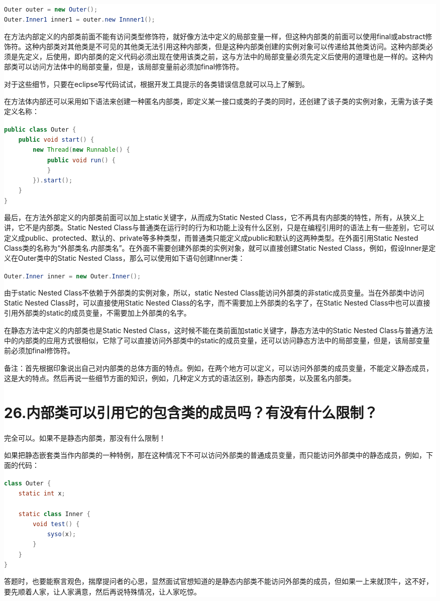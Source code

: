 ```java
Outer outer = new Outer();
Outer.Inner1 inner1 = outer.new Innner1();
```
在方法内部定义的内部类前面不能有访问类型修饰符，就好像方法中定义的局部变量一样，但这种内部类的前面可以使用final或abstract修饰符。这种内部类对其他类是不可见的其他类无法引用这种内部类，但是这种内部类创建的实例对象可以传递给其他类访问。这种内部类必须是先定义，后使用，即内部类的定义代码必须出现在使用该类之前，这与方法中的局部变量必须先定义后使用的道理也是一样的。这种内部类可以访问方法体中的局部变量，但是，该局部变量前必须加final修饰符。

对于这些细节，只要在eclipse写代码试试，根据开发工具提示的各类错误信息就可以马上了解到。

在方法体内部还可以采用如下语法来创建一种匿名内部类，即定义某一接口或类的子类的同时，还创建了该子类的实例对象，无需为该子类定义名称：

```java
public class Outer {
    public void start() {
        new Thread(new Runnable() {
            public void run() {
            }
        }).start();
    }
}
```
最后，在方法外部定义的内部类前面可以加上static关键字，从而成为Static Nested Class，它不再具有内部类的特性，所有，从狭义上讲，它不是内部类。Static Nested Class与普通类在运行时的行为和功能上没有什么区别，只是在编程引用时的语法上有一些差别，它可以定义成public、protected、默认的、private等多种类型，而普通类只能定义成public和默认的这两种类型。在外面引用Static Nested Class类的名称为“外部类名.内部类名”。在外面不需要创建外部类的实例对象，就可以直接创建Static Nested Class，例如，假设Inner是定义在Outer类中的Static Nested Class，那么可以使用如下语句创建Inner类：

```java
Outer.Inner inner = new Outer.Inner();
```
由于static Nested Class不依赖于外部类的实例对象，所以，static Nested Class能访问外部类的非static成员变量。当在外部类中访问Static Nested Class时，可以直接使用Static Nested Class的名字，而不需要加上外部类的名字了，在Static Nested Class中也可以直接引用外部类的static的成员变量，不需要加上外部类的名字。

在静态方法中定义的内部类也是Static Nested Class，这时候不能在类前面加static关键字，静态方法中的Static Nested Class与普通方法中的内部类的应用方式很相似，它除了可以直接访问外部类中的static的成员变量，还可以访问静态方法中的局部变量，但是，该局部变量前必须加final修饰符。

备注：首先根据印象说出自己对内部类的总体方面的特点。例如，在两个地方可以定义，可以访问外部类的成员变量，不能定义静态成员，这是大的特点。然后再说一些细节方面的知识，例如，几种定义方式的语法区别，静态内部类，以及匿名内部类。

# 26.内部类可以引用它的包含类的成员吗？有没有什么限制？

完全可以。如果不是静态内部类，那没有什么限制！

如果把静态嵌套类当作内部类的一种特例，那在这种情况下不可以访问外部类的普通成员变量，而只能访问外部类中的静态成员，例如，下面的代码：

```java
class Outer {
    static int x;

    static class Inner {
        void test() {
            syso(x);
        }
    }
}
```
答题时，也要能察言观色，揣摩提问者的心思，显然面试官想知道的是静态内部类不能访问外部类的成员，但如果一上来就顶牛，这不好，要先顺着人家，让人家满意，然后再说特殊情况，让人家吃惊。

